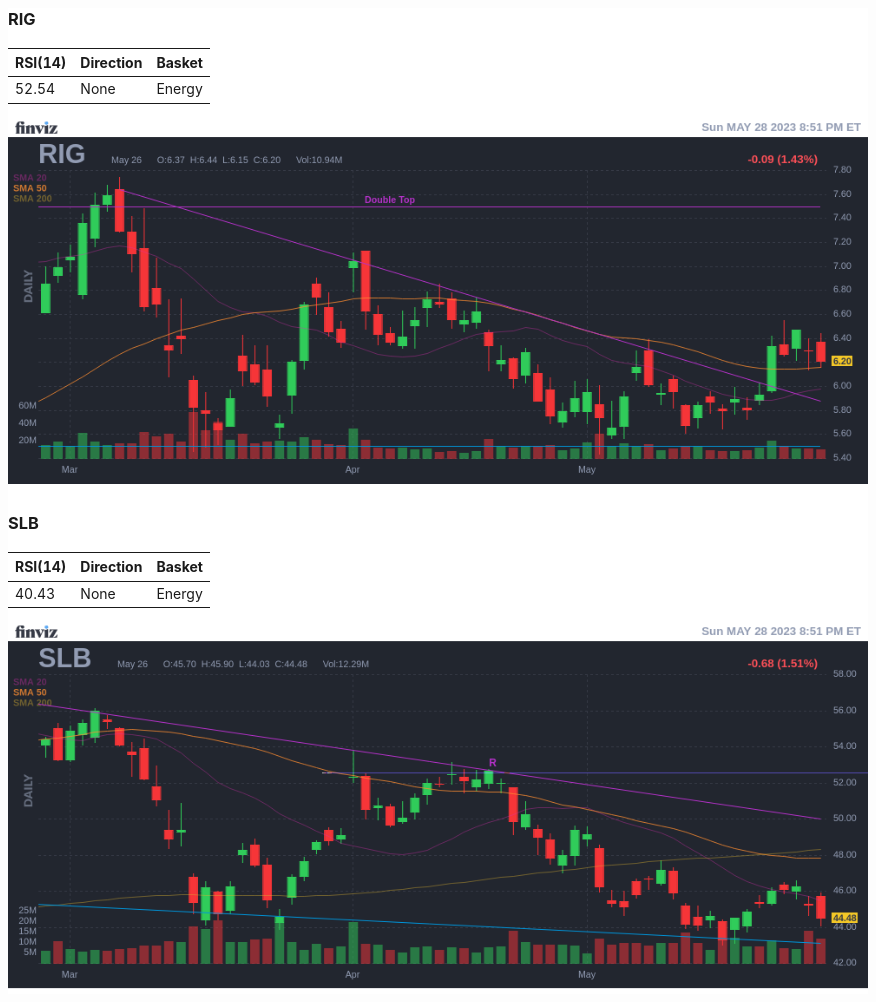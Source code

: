 ### RIG

|  RSI(14) | Direction | Basket |
|----------|-------|--------|
|  52.54 | None | Energy |

![image](RIG-D-M3.png)

### SLB

|  RSI(14) | Direction | Basket |
|----------|-------|--------|
|  40.43 | None | Energy |

![image](SLB-D-M3.png)
